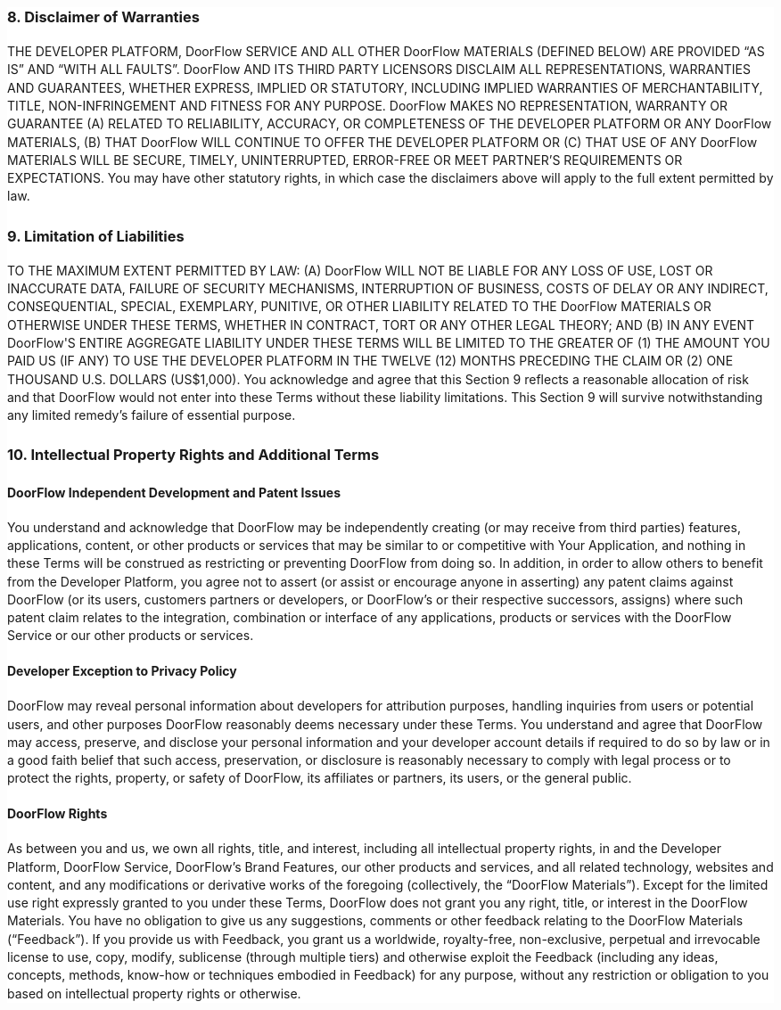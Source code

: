 ### 8. Disclaimer of Warranties

THE DEVELOPER PLATFORM, DoorFlow SERVICE AND ALL OTHER DoorFlow MATERIALS (DEFINED BELOW) ARE PROVIDED “AS IS” AND “WITH ALL FAULTS”. DoorFlow AND ITS THIRD PARTY LICENSORS DISCLAIM ALL REPRESENTATIONS, WARRANTIES AND GUARANTEES, WHETHER EXPRESS, IMPLIED OR STATUTORY, INCLUDING IMPLIED WARRANTIES OF MERCHANTABILITY, TITLE, NON-INFRINGEMENT AND FITNESS FOR ANY PURPOSE. DoorFlow MAKES NO REPRESENTATION, WARRANTY OR GUARANTEE (A) RELATED TO RELIABILITY, ACCURACY, OR COMPLETENESS OF THE DEVELOPER PLATFORM OR ANY DoorFlow MATERIALS, (B) THAT DoorFlow WILL CONTINUE TO OFFER THE DEVELOPER PLATFORM OR (C) THAT USE OF ANY DoorFlow MATERIALS WILL BE SECURE, TIMELY, UNINTERRUPTED, ERROR-FREE OR MEET PARTNER’S REQUIREMENTS OR EXPECTATIONS. You may have other statutory rights, in which case the disclaimers above will apply to the full extent permitted by law.

### 9. Limitation of Liabilities

TO THE MAXIMUM EXTENT PERMITTED BY LAW: (A) DoorFlow WILL NOT BE LIABLE FOR ANY LOSS OF USE, LOST OR INACCURATE DATA, FAILURE OF SECURITY MECHANISMS, INTERRUPTION OF BUSINESS, COSTS OF DELAY OR ANY INDIRECT, CONSEQUENTIAL, SPECIAL, EXEMPLARY, PUNITIVE, OR OTHER LIABILITY RELATED TO THE DoorFlow MATERIALS OR OTHERWISE UNDER THESE TERMS, WHETHER IN CONTRACT, TORT OR ANY OTHER LEGAL THEORY; AND (B) IN ANY EVENT DoorFlow'S ENTIRE AGGREGATE LIABILITY UNDER THESE TERMS WILL BE LIMITED TO THE GREATER OF (1) THE AMOUNT YOU PAID US (IF ANY) TO USE THE DEVELOPER PLATFORM IN THE TWELVE (12) MONTHS PRECEDING THE CLAIM OR (2) ONE THOUSAND U.S. DOLLARS (US$1,000). You acknowledge and agree that this Section 9 reflects a reasonable allocation of risk and that DoorFlow would not enter into these Terms without these liability limitations. This Section 9 will survive notwithstanding any limited remedy’s failure of essential purpose.

### 10. Intellectual Property Rights and Additional Terms

#### DoorFlow Independent Development and Patent Issues

You understand and acknowledge that DoorFlow may be independently creating (or may receive from third parties) features, applications, content, or other products or services that may be similar to or competitive with Your Application, and nothing in these Terms will be construed as restricting or preventing DoorFlow from doing so. In addition, in order to allow others to benefit from the Developer Platform, you agree not to assert (or assist or encourage anyone in asserting) any patent claims against DoorFlow (or its users, customers partners or developers, or DoorFlow’s or their respective successors, assigns) where such patent claim relates to the integration, combination or interface of any applications, products or services with the DoorFlow Service or our other products or services.

#### Developer Exception to Privacy Policy

DoorFlow may reveal personal information about developers for attribution purposes, handling inquiries from users or potential users, and other purposes DoorFlow reasonably deems necessary under these Terms. You understand and agree that DoorFlow may access, preserve, and disclose your personal information and your developer account details if required to do so by law or in a good faith belief that such access, preservation, or disclosure is reasonably necessary to comply with legal process or to protect the rights, property, or safety of DoorFlow, its affiliates or partners, its users, or the general public.

#### DoorFlow Rights

As between you and us, we own all rights, title, and interest, including all intellectual property rights, in and the Developer Platform, DoorFlow Service, DoorFlow’s Brand Features, our other products and services, and all related technology, websites and content, and any modifications or derivative works of the foregoing (collectively, the “DoorFlow Materials”). Except for the limited use right expressly granted to you under these Terms, DoorFlow does not grant you any right, title, or interest in the DoorFlow Materials. You have no obligation to give us any suggestions, comments or other feedback relating to the DoorFlow Materials (“Feedback”). If you provide us with Feedback, you grant us a worldwide, royalty-free, non-exclusive, perpetual and irrevocable license to use, copy, modify, sublicense (through multiple tiers) and otherwise exploit the Feedback (including any ideas, concepts, methods, know-how or techniques embodied in Feedback) for any purpose, without any restriction or obligation to you based on intellectual property rights or otherwise.
